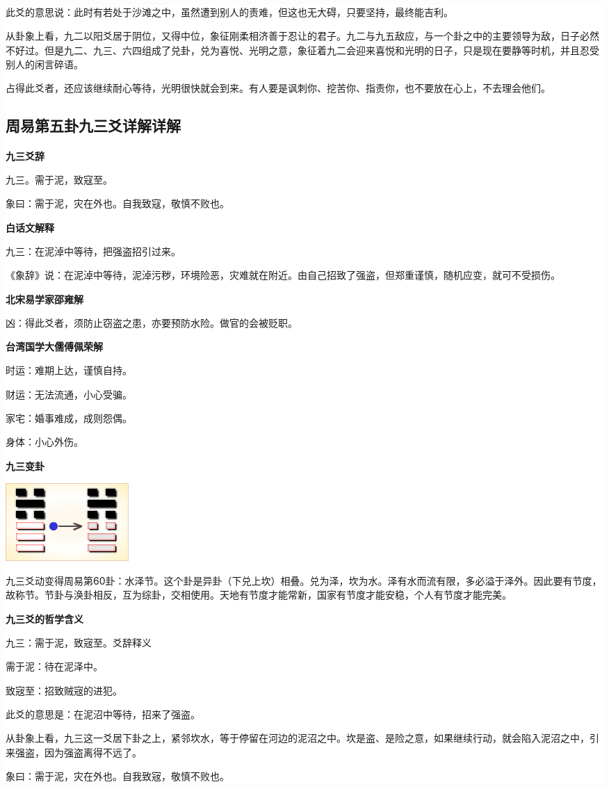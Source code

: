 此爻的意思说：此时有若处于沙滩之中，虽然遭到别人的责难，但这也无大碍，只要坚持，最终能吉利。

从卦象上看，九二以阳爻居于阴位，又得中位，象征刚柔相济善于忍让的君子。九二与九五敌应，与一个卦之中的主要领导为敌，日子必然不好过。但是九二、九三、六四组成了兑卦，兑为喜悦、光明之意，象征着九二会迎来喜悦和光明的日子，只是现在要静等时机，并且忍受别人的闲言碎语。

占得此爻者，还应该继续耐心等待，光明很快就会到来。有人要是讽刺你、挖苦你、指责你，也不要放在心上，不去理会他们。

## 周易第五卦九三爻详解详解

**九三爻辞**

九三。需于泥，致寇至。

象曰：需于泥，灾在外也。自我致寇，敬慎不败也。

**白话文解释**

九三：在泥淖中等待，把强盗招引过来。

《象辞》说：在泥淖中等待，泥淖污秽，环境险恶，灾难就在附近。由自己招致了强盗，但郑重谨慎，随机应变，就可不受损伤。

**北宋易学家邵雍解**

凶：得此爻者，须防止窃盗之患，亦要预防水险。做官的会被贬职。

**台湾国学大儒傅佩荣解**

时运：难期上达，谨慎自持。

财运：无法流通，小心受骗。

家宅：婚事难成，成则怨偶。

身体：小心外伤。

**九三变卦**

![image](3-1411141601543L.png)

九三爻动变得周易第60卦：水泽节。这个卦是异卦（下兑上坎）相叠。兑为泽，坎为水。泽有水而流有限，多必溢于泽外。因此要有节度，故称节。节卦与涣卦相反，互为综卦，交相使用。天地有节度才能常新，国家有节度才能安稳，个人有节度才能完美。

**九三爻的哲学含义**

九三：需于泥，致宼至。爻辞释义

需于泥：待在泥泽中。

致宼至：招致贼宼的进犯。

此爻的意思是：在泥沼中等待，招来了强盗。

从卦象上看，九三这一爻居下卦之上，紧邻坎水，等于停留在河边的泥沼之中。坎是盗、是险之意，如果继续行动，就会陷入泥沼之中，引来强盗，因为强盗离得不远了。

象曰：需于泥，灾在外也。自我致宼，敬慎不败也。
